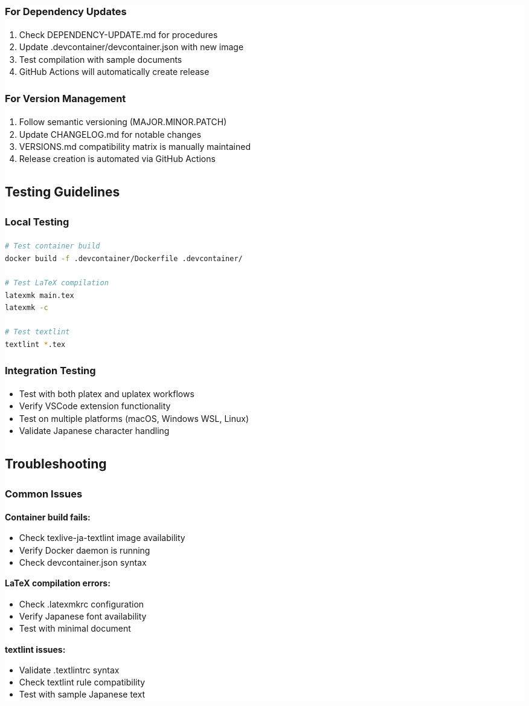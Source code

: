 ### For Dependency Updates
1. Check DEPENDENCY-UPDATE.md for procedures
2. Update .devcontainer/devcontainer.json with new image
3. Test compilation with sample documents
4. GitHub Actions will automatically create release

### For Version Management
1. Follow semantic versioning (MAJOR.MINOR.PATCH)
2. Update CHANGELOG.md for notable changes
3. VERSIONS.md compatibility matrix is manually maintained
4. Release creation is automated via GitHub Actions

## Testing Guidelines

### Local Testing
```bash
# Test container build
docker build -f .devcontainer/Dockerfile .devcontainer/

# Test LaTeX compilation
latexmk main.tex
latexmk -c

# Test textlint
textlint *.tex
```

### Integration Testing
- Test with both platex and uplatex workflows
- Verify VSCode extension functionality
- Test on multiple platforms (macOS, Windows WSL, Linux)
- Validate Japanese character handling

## Troubleshooting

### Common Issues

**Container build fails:**
- Check texlive-ja-textlint image availability
- Verify Docker daemon is running
- Check devcontainer.json syntax

**LaTeX compilation errors:**
- Check .latexmkrc configuration
- Verify Japanese font availability
- Test with minimal document

**textlint issues:**
- Validate .textlintrc syntax
- Check textlint rule compatibility
- Test with sample Japanese text
